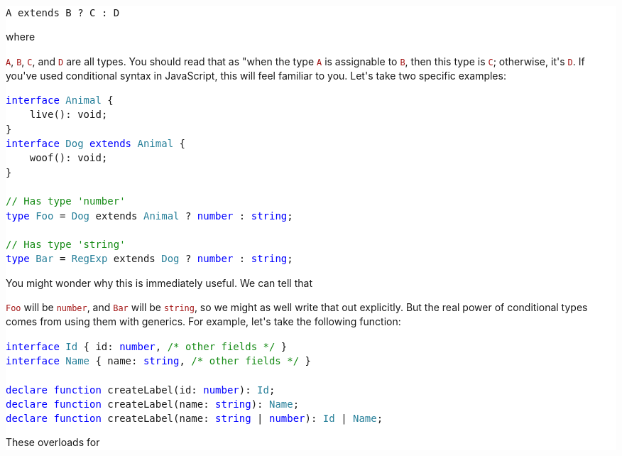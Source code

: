 <div class="highlight highlight-source-ts">
  <pre><span class="pl-c1">A</span> <span class="pl-smi">extends</span> <span class="pl-c1">B</span> <span class="pl-k">?</span> <span class="pl-c1">C</span> <span class="pl-k">:</span> <span class="pl-c1">D</span></pre>
</div> where 

<code style="color: #a31515">A</code>, <code style="color: #a31515">B</code>, <code style="color: #a31515">C</code>, and <code style="color: #a31515">D</code> are all types. You should read that as "when the type <code style="color: #a31515">A</code> is assignable to <code style="color: #a31515">B</code>, then this type is <code style="color: #a31515">C</code>; otherwise, it's <code style="color: #a31515">D</code>. If you've used conditional syntax in JavaScript, this will feel familiar to you. Let's take two specific examples: <div class="highlight highlight-source-ts">
  <pre><span style="color: #0000ff">interface</span> <span style="color: #267F99">Animal</span> {
    live()<span class="pl-k">:</span> void;
}
<span style="color: #0000ff">interface</span> <span style="color: #267F99">Dog</span> <span style="color: #0000ff">extends</span> <span style="color: #267F99">Animal</span> {
    woof()<span class="pl-k">:</span> void;
}

<span style="color: #148A14">// Has type 'number'</span>
<span style="color: #0000ff">type</span> <span style="color: #267F99">Foo</span> <span class="pl-k">=</span> <span style="color: #267F99">Dog</span> <span class="pl-en">extends</span> <span style="color: #267F99">Animal</span> ? <span style="color: #0000ff">number</span> : <span style="color: #0000ff">string</span>;

<span style="color: #148A14">// Has type 'string'</span>
<span style="color: #0000ff">type</span> <span style="color: #267F99">Bar</span> <span class="pl-k">=</span> <span style="color: #267F99">RegExp</span> <span class="pl-en">extends</span> <span style="color: #267F99">Dog</span> ? <span style="color: #0000ff">number</span> : <span style="color: #0000ff">string</span>;</pre>
</div> You might wonder why this is immediately useful. We can tell that 

<code style="color: #a31515">Foo</code> will be <code style="color: #a31515">number</code>, and <code style="color: #a31515">Bar</code> will be <code style="color: #a31515">string</code>, so we might as well write that out explicitly. But the real power of conditional types comes from using them with generics. For example, let's take the following function: <div class="highlight highlight-source-ts">
  <pre><span style="color: #0000ff">interface</span> <span style="color: #267F99">Id</span> { id<span class="pl-k">:</span> <span style="color: #0000ff">number</span>, <span style="color: #148A14">/* other fields */</span> }
<span style="color: #0000ff">interface</span> <span style="color: #267F99">Name</span> { name<span class="pl-k">:</span> <span style="color: #0000ff">string</span>, <span style="color: #148A14">/* other fields */</span> }

<span style="color: #0000ff">declare</span> <span style="color: #0000ff">function</span> createLabel(<span class="pl-v">id</span><span class="pl-k">:</span> <span style="color: #0000ff">number</span>)<span class="pl-k">:</span> <span style="color: #267F99">Id</span>;
<span style="color: #0000ff">declare</span> <span style="color: #0000ff">function</span> createLabel(<span class="pl-v">name</span><span class="pl-k">:</span> <span style="color: #0000ff">string</span>)<span class="pl-k">:</span> <span style="color: #267F99">Name</span>;
<span style="color: #0000ff">declare</span> <span style="color: #0000ff">function</span> createLabel(<span class="pl-v">name</span><span class="pl-k">:</span> <span style="color: #0000ff">string</span> <span class="pl-k">|</span> <span style="color: #0000ff">number</span>)<span class="pl-k">:</span> <span style="color: #267F99">Id</span> <span class="pl-k">|</span> <span style="color: #267F99">Name</span>;</pre>
</div> These overloads for 
